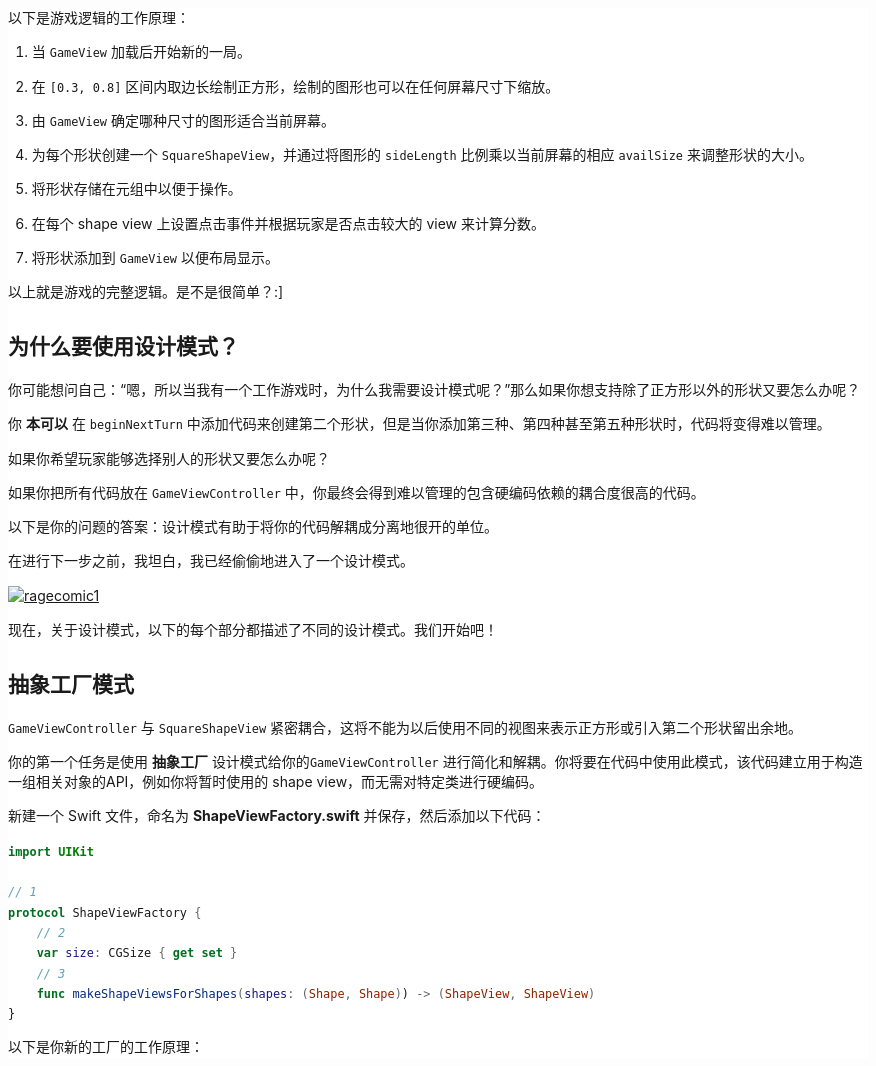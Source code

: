 以下是游戏逻辑的工作原理：

1. 当 `GameView` 加载后开始新的一局。

2. 在 `[0.3, 0.8]` 区间内取边长绘制正方形，绘制的图形也可以在任何屏幕尺寸下缩放。

3. 由 `GameView` 确定哪种尺寸的图形适合当前屏幕。

4. 为每个形状创建一个 `SquareShapeView`，并通过将图形的 `sideLength` 比例乘以当前屏幕的相应 `availSize` 来调整形状的大小。

5. 将形状存储在元组中以便于操作。

6. 在每个 shape view 上设置点击事件并根据玩家是否点击较大的 view 来计算分数。

7. 将形状添加到 `GameView` 以便布局显示。

以上就是游戏的完整逻辑。是不是很简单？:\]

## 为什么要使用设计模式？

你可能想问自己：“嗯，所以当我有一个工作游戏时，为什么我需要设计模式呢？”那么如果你想支持除了正方形以外的形状又要怎么办呢？

你 **本可以** 在 `beginNextTurn` 中添加代码来创建第二个形状，但是当你添加第三种、第四种甚至第五种形状时，代码将变得难以管理。

如果你希望玩家能够选择别人的形状又要怎么办呢？

如果你把所有代码放在 `GameViewController` 中，你最终会得到难以管理的包含硬编码依赖的耦合度很高的代码。

以下是你的问题的答案：设计模式有助于将你的代码解耦成分离地很开的单位。

在进行下一步之前，我坦白，我已经偷偷地进入了一个设计模式。

[![ragecomic1](https://koenig-media.raywenderlich.com/uploads/2014/10/ragecomic1-e1415029446968-480x268.png)](https://koenig-media.raywenderlich.com/uploads/2014/10/ragecomic1-e1415029446968.png)

现在，关于设计模式，以下的每个部分都描述了不同的设计模式。我们开始吧！

## 抽象工厂模式

`GameViewController` 与 `SquareShapeView` 紧密耦合，这将不能为以后使用不同的视图来表示正方形或引入第二个形状留出余地。

你的第一个任务是使用 **抽象工厂** 设计模式给你的`GameViewController` 进行简化和解耦。你将要在代码中使用此模式，该代码建立用于构造一组相关对象的API，例如你将暂时使用的 shape view，而无需对特定类进行硬编码。

新建一个 Swift 文件，命名为 **ShapeViewFactory.swift** 并保存，然后添加以下代码：

```swift
import UIKit

// 1
protocol ShapeViewFactory {
    // 2
    var size: CGSize { get set }
    // 3
    func makeShapeViewsForShapes(shapes: (Shape, Shape)) -> (ShapeView, ShapeView)
}
```

以下是你新的工厂的工作原理：
